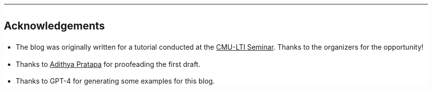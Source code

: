 <hr>

## Acknowledgements

- The blog was originally written for a tutorial conducted at the [CMU-LTI Seminar](https://www.cmu-lti-llm.org/). Thanks to the organizers for the opportunity!

- Thanks to [Adithya Pratapa](https://adithya7.github.io/) for proofeading the first draft.

- Thanks to GPT-4 for generating some examples for this blog.
